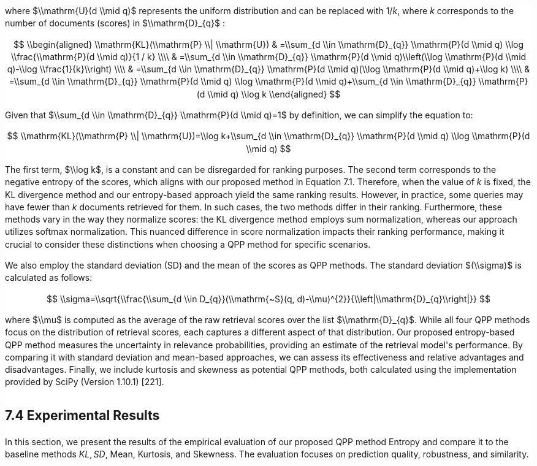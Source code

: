 where $\\mathrm{U}(d \\mid q)$ represents the uniform distribution and can be replaced with $1 / k$, where $k$ corresponds to the number of documents (scores) in $\\mathrm{D}_{q}$ :

$$
\\begin{aligned}
\\mathrm{KL}(\\mathrm{P} \\| \\mathrm{U}) & =\\sum_{d \\in \\mathrm{D}_{q}} \\mathrm{P}(d \\mid q) \\log \\frac{\\mathrm{P}(d \\mid q)}{1 / k} \\\\
& =\\sum_{d \\in \\mathrm{D}_{q}} \\mathrm{P}(d \\mid q)\\left(\\log \\mathrm{P}(d \\mid q)-\\log \\frac{1}{k}\\right) \\\\
& =\\sum_{d \\in \\mathrm{D}_{q}} \\mathrm{P}(d \\mid q)(\\log \\mathrm{P}(d \\mid q)+\\log k) \\\\
& =\\sum_{d \\in \\mathrm{D}_{q}} \\mathrm{P}(d \\mid q) \\log \\mathrm{P}(d \\mid q)+\\sum_{d \\in \\mathrm{D}_{q}} \\mathrm{P}(d \\mid q) \\log k
\\end{aligned}
$$

Given that $\\sum_{d \\in \\mathrm{D}_{q}} \\mathrm{P}(d \\mid q)=1$ by definition, we can simplify the equation to:

$$
\\mathrm{KL}(\\mathrm{P} \\| \\mathrm{U})=\\log k+\\sum_{d \\in \\mathrm{D}_{q}} \\mathrm{P}(d \\mid q) \\log \\mathrm{P}(d \\mid q)
$$

The first term, $\\log k$, is a constant and can be disregarded for ranking purposes. The second term corresponds to the negative entropy of the scores, which aligns with our proposed method in Equation 7.1. Therefore, when the value of $k$ is fixed, the KL divergence method and our entropy-based approach yield the same ranking results. However, in practice, some queries may have fewer than $k$ documents retrieved for them. In such cases, the two methods differ in their ranking. Furthermore, these methods vary in the way they normalize scores: the KL divergence method employs sum normalization, whereas our approach utilizes softmax normalization. This nuanced difference in score normalization impacts their ranking performance, making it crucial to consider these distinctions when choosing a QPP method for specific scenarios.

We also employ the standard deviation (SD) and the mean of the scores as QPP methods. The standard deviation $(\\sigma)$ is calculated as follows:

$$
\\sigma=\\sqrt{\\frac{\\sum_{d \\in D_{q}}(\\mathrm{~S}(q, d)-\\mu)^{2}}{\\left|\\mathrm{D}_{q}\\right|}}
$$

where $\\mu$ is computed as the average of the raw retrieval scores over the list $\\mathrm{D}_{q}$. While all four QPP methods focus on the distribution of retrieval scores, each captures a different aspect of that distribution. Our proposed entropy-based QPP method measures the uncertainty in relevance probabilities, providing an estimate of the retrieval model's performance. By comparing it with standard deviation and mean-based approaches, we can assess its effectiveness and relative advantages and disadvantages. Finally, we include kurtosis and skewness as potential QPP methods, both calculated using the implementation provided by SciPy (Version 1.10.1) [221].

## 7.4 Experimental Results

In this section, we present the results of the empirical evaluation of our proposed QPP method Entropy and compare it to the baseline methods $K L, S D$, Mean, Kurtosis, and Skewness. The evaluation focuses on prediction quality, robustness, and similarity.


[^0]:    ${ }^{1}$ Implemented using the Lemur-Indri toolkit (Version 5.14).
[^0]:    ${ }^{2}$ This detail pertains to the original Indri framework implementation and all following versions. The lemur project: https://sourceforge.net/p/lemur/code/HEAD/tree/indri/branches/indri-pre-concurrency/ include/indri/DirichletTermScoreFunction.hpp. Accessed: 2024-02-07.
[^0]:    ${ }^{3}$ Calculating pairwise accuracy is significantly more computationally expensive than sMARE-AP for determining optimal $k$ values and unlikely to yield different results.
[^0]:    ${ }^{4}$ In practice, would be reached for an equal number of relevant and non-relevant documents, perfectly scored.